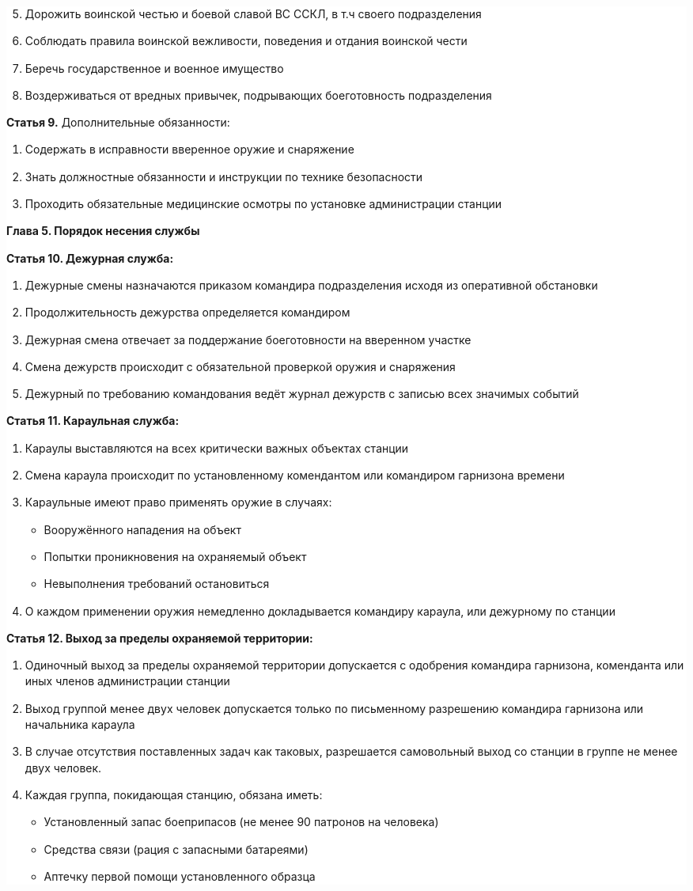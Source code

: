 5. Дорожить воинской честью и боевой славой ВС ССКЛ, в т.ч своего подразделения

6. Соблюдать правила воинской вежливости, поведения и отдания воинской чести

7. Беречь государственное и военное имущество

8. Воздерживаться от вредных привычек, подрывающих боеготовность подразделения

**Статья 9.** Дополнительные обязанности:

1. Содержать в исправности вверенное оружие и снаряжение

2. Знать должностные обязанности и инструкции по технике безопасности

3. Проходить обязательные медицинские осмотры по установке администрации станции

**Глава 5. Порядок несения службы**

**Статья 10. Дежурная служба:**

1. Дежурные смены назначаются приказом командира подразделения исходя из оперативной обстановки

2. Продолжительность дежурства определяется командиром

3. Дежурная смена отвечает за поддержание боеготовности на вверенном участке

4. Смена дежурств происходит с обязательной проверкой оружия и снаряжения

5. Дежурный по требованию командования ведёт журнал дежурств с записью всех значимых событий

**Статья 11. Караульная служба:**

1. Караулы выставляются на всех критически важных объектах станции

2. Смена караула происходит по установленному комендантом или командиром гарнизона времени

3. Караульные имеют право применять оружие в случаях:

   -  Вооружённого нападения на объект

   -  Попытки проникновения на охраняемый объект

   -  Невыполнения требований остановиться

4. О каждом применении оружия немедленно докладывается командиру караула, или дежурному по станции

**Статья 12. Выход за пределы охраняемой территории:**

1. Одиночный выход за пределы охраняемой территории допускается с одобрения командира гарнизона, коменданта или иных членов администрации станции

2. Выход группой менее двух человек допускается только по письменному разрешению командира гарнизона или начальника караула

3. В случае отсутствия поставленных задач как таковых, разрешается самовольный выход со станции в группе не менее двух человек.

4. Каждая группа, покидающая станцию, обязана иметь:

   -  Установленный запас боеприпасов (не менее 90 патронов на человека)

   -  Средства связи (рация с запасными батареями)

   -  Аптечку первой помощи установленного образца
